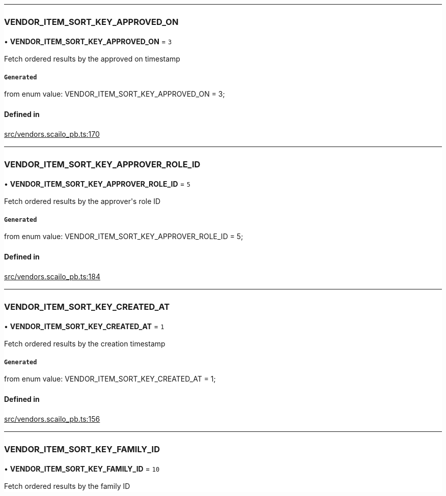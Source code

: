 ___

### VENDOR\_ITEM\_SORT\_KEY\_APPROVED\_ON

• **VENDOR\_ITEM\_SORT\_KEY\_APPROVED\_ON** = ``3``

Fetch ordered results by the approved on timestamp

**`Generated`**

from enum value: VENDOR_ITEM_SORT_KEY_APPROVED_ON = 3;

#### Defined in

[src/vendors.scailo_pb.ts:170](https://github.com/scailo/ts-sdk/blob/c10a36b57201dfa5903d4b53efa1e62aa6208936/src/vendors.scailo_pb.ts#L170)

___

### VENDOR\_ITEM\_SORT\_KEY\_APPROVER\_ROLE\_ID

• **VENDOR\_ITEM\_SORT\_KEY\_APPROVER\_ROLE\_ID** = ``5``

Fetch ordered results by the approver's role ID

**`Generated`**

from enum value: VENDOR_ITEM_SORT_KEY_APPROVER_ROLE_ID = 5;

#### Defined in

[src/vendors.scailo_pb.ts:184](https://github.com/scailo/ts-sdk/blob/c10a36b57201dfa5903d4b53efa1e62aa6208936/src/vendors.scailo_pb.ts#L184)

___

### VENDOR\_ITEM\_SORT\_KEY\_CREATED\_AT

• **VENDOR\_ITEM\_SORT\_KEY\_CREATED\_AT** = ``1``

Fetch ordered results by the creation timestamp

**`Generated`**

from enum value: VENDOR_ITEM_SORT_KEY_CREATED_AT = 1;

#### Defined in

[src/vendors.scailo_pb.ts:156](https://github.com/scailo/ts-sdk/blob/c10a36b57201dfa5903d4b53efa1e62aa6208936/src/vendors.scailo_pb.ts#L156)

___

### VENDOR\_ITEM\_SORT\_KEY\_FAMILY\_ID

• **VENDOR\_ITEM\_SORT\_KEY\_FAMILY\_ID** = ``10``

Fetch ordered results by the family ID
